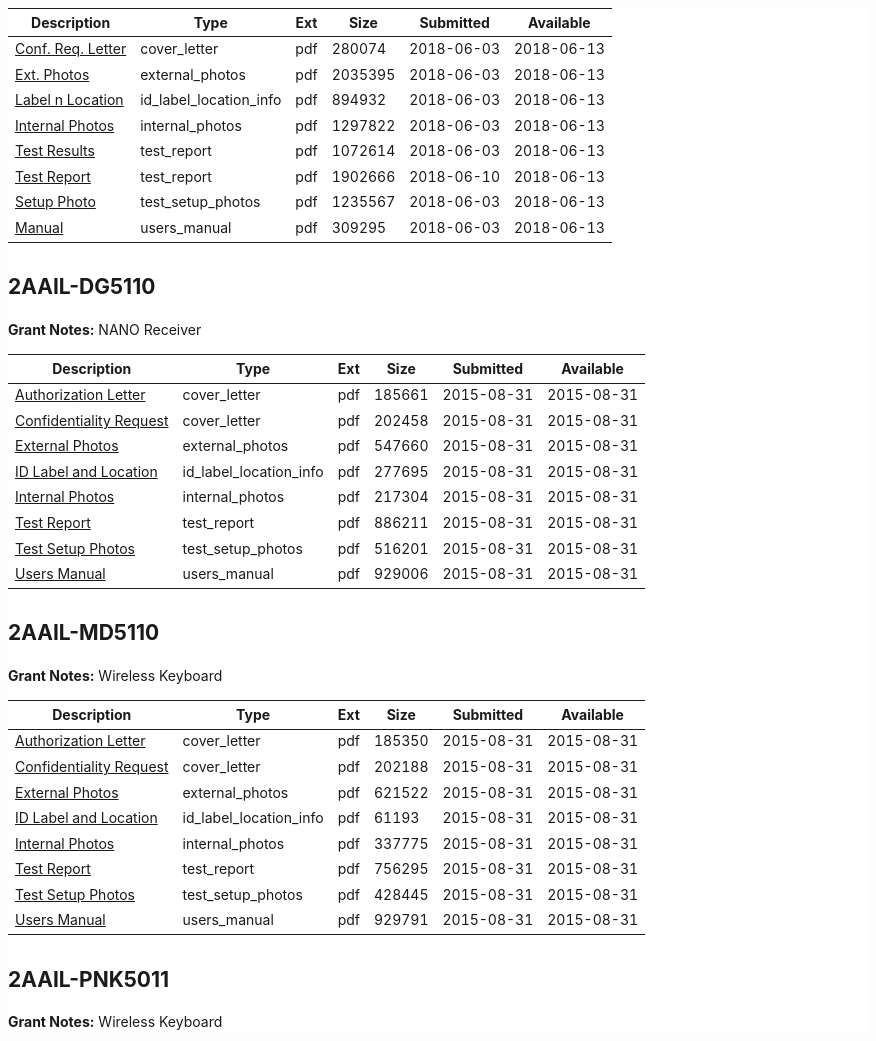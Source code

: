 | Description | Type | Ext | Size | Submitted | Available |
| ----------- | ---- | --- | ---- | --------- | --------- |
| [Conf. Req. Letter](2AAIL-MM8032/bcd1f55c04b1628839184ea3a737504a/3873551.pdf) | cover_letter | pdf | 280074 | 2018-06-03 | 2018-06-13 |
| [Ext. Photos](2AAIL-MM8032/bcd1f55c04b1628839184ea3a737504a/3873552.pdf) | external_photos | pdf | 2035395 | 2018-06-03 | 2018-06-13 |
| [Label n Location](2AAIL-MM8032/bcd1f55c04b1628839184ea3a737504a/3873553.pdf) | id_label_location_info | pdf | 894932 | 2018-06-03 | 2018-06-13 |
| [Internal Photos](2AAIL-MM8032/bcd1f55c04b1628839184ea3a737504a/3873554.pdf) | internal_photos | pdf | 1297822 | 2018-06-03 | 2018-06-13 |
| [Test Results](2AAIL-MM8032/bcd1f55c04b1628839184ea3a737504a/3873556.pdf) | test_report | pdf | 1072614 | 2018-06-03 | 2018-06-13 |
| [Test Report](2AAIL-MM8032/bcd1f55c04b1628839184ea3a737504a/3882126.pdf) | test_report | pdf | 1902666 | 2018-06-10 | 2018-06-13 |
| [Setup Photo](2AAIL-MM8032/bcd1f55c04b1628839184ea3a737504a/3873557.pdf) | test_setup_photos | pdf | 1235567 | 2018-06-03 | 2018-06-13 |
| [Manual](2AAIL-MM8032/bcd1f55c04b1628839184ea3a737504a/3873558.pdf) | users_manual | pdf | 309295 | 2018-06-03 | 2018-06-13 |
## 2AAIL-DG5110
**Grant Notes:** NANO Receiver

| Description | Type | Ext | Size | Submitted | Available |
| ----------- | ---- | --- | ---- | --------- | --------- |
| [Authorization Letter](2AAIL-DG5110/d7edbda4e7c31c0a820b4ae7198c00cc/2733480.pdf) | cover_letter | pdf | 185661 | 2015-08-31 | 2015-08-31 |
| [Confidentiality Request](2AAIL-DG5110/d7edbda4e7c31c0a820b4ae7198c00cc/2733481.pdf) | cover_letter | pdf | 202458 | 2015-08-31 | 2015-08-31 |
| [External Photos](2AAIL-DG5110/d7edbda4e7c31c0a820b4ae7198c00cc/2733483.pdf) | external_photos | pdf | 547660 | 2015-08-31 | 2015-08-31 |
| [ID Label and Location](2AAIL-DG5110/d7edbda4e7c31c0a820b4ae7198c00cc/2733484.pdf) | id_label_location_info | pdf | 277695 | 2015-08-31 | 2015-08-31 |
| [Internal Photos](2AAIL-DG5110/d7edbda4e7c31c0a820b4ae7198c00cc/2733485.pdf) | internal_photos | pdf | 217304 | 2015-08-31 | 2015-08-31 |
| [Test Report](2AAIL-DG5110/d7edbda4e7c31c0a820b4ae7198c00cc/2733488.pdf) | test_report | pdf | 886211 | 2015-08-31 | 2015-08-31 |
| [Test Setup Photos](2AAIL-DG5110/d7edbda4e7c31c0a820b4ae7198c00cc/2733489.pdf) | test_setup_photos | pdf | 516201 | 2015-08-31 | 2015-08-31 |
| [Users Manual](2AAIL-DG5110/d7edbda4e7c31c0a820b4ae7198c00cc/2733490.pdf) | users_manual | pdf | 929006 | 2015-08-31 | 2015-08-31 |
## 2AAIL-MD5110
**Grant Notes:** Wireless Keyboard

| Description | Type | Ext | Size | Submitted | Available |
| ----------- | ---- | --- | ---- | --------- | --------- |
| [Authorization Letter](2AAIL-MD5110/e542dffbb6b3eeef8a66a3fdc74c8ac8/2733457.pdf) | cover_letter | pdf | 185350 | 2015-08-31 | 2015-08-31 |
| [Confidentiality Request](2AAIL-MD5110/e542dffbb6b3eeef8a66a3fdc74c8ac8/2733458.pdf) | cover_letter | pdf | 202188 | 2015-08-31 | 2015-08-31 |
| [External Photos](2AAIL-MD5110/e542dffbb6b3eeef8a66a3fdc74c8ac8/2733460.pdf) | external_photos | pdf | 621522 | 2015-08-31 | 2015-08-31 |
| [ID Label and Location](2AAIL-MD5110/e542dffbb6b3eeef8a66a3fdc74c8ac8/2733461.pdf) | id_label_location_info | pdf | 61193 | 2015-08-31 | 2015-08-31 |
| [Internal Photos](2AAIL-MD5110/e542dffbb6b3eeef8a66a3fdc74c8ac8/2733462.pdf) | internal_photos | pdf | 337775 | 2015-08-31 | 2015-08-31 |
| [Test Report](2AAIL-MD5110/e542dffbb6b3eeef8a66a3fdc74c8ac8/2733465.pdf) | test_report | pdf | 756295 | 2015-08-31 | 2015-08-31 |
| [Test Setup Photos](2AAIL-MD5110/e542dffbb6b3eeef8a66a3fdc74c8ac8/2733466.pdf) | test_setup_photos | pdf | 428445 | 2015-08-31 | 2015-08-31 |
| [Users Manual](2AAIL-MD5110/e542dffbb6b3eeef8a66a3fdc74c8ac8/2733467.pdf) | users_manual | pdf | 929791 | 2015-08-31 | 2015-08-31 |
## 2AAIL-PNK5011
**Grant Notes:** Wireless Keyboard
